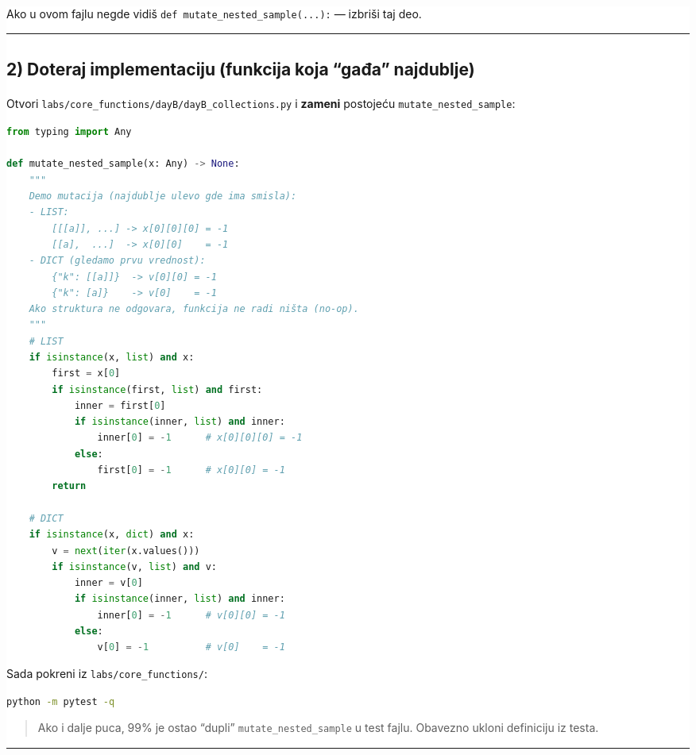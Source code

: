 Ako u ovom fajlu negde vidiš `def mutate_nested_sample(...):` — izbriši taj deo.

---

## 2) Doteraj implementaciju (funkcija koja “gađa” najdublje)

Otvori `labs/core_functions/dayB/dayB_collections.py` i **zameni** postojeću `mutate_nested_sample`:

```python
from typing import Any

def mutate_nested_sample(x: Any) -> None:
    """
    Demo mutacija (najdublje ulevo gde ima smisla):
    - LIST:
        [[[a]], ...] -> x[0][0][0] = -1
        [[a],  ...]  -> x[0][0]    = -1
    - DICT (gledamo prvu vrednost):
        {"k": [[a]]}  -> v[0][0] = -1
        {"k": [a]}    -> v[0]    = -1
    Ako struktura ne odgovara, funkcija ne radi ništa (no-op).
    """
    # LIST
    if isinstance(x, list) and x:
        first = x[0]
        if isinstance(first, list) and first:
            inner = first[0]
            if isinstance(inner, list) and inner:
                inner[0] = -1      # x[0][0][0] = -1
            else:
                first[0] = -1      # x[0][0] = -1
        return

    # DICT
    if isinstance(x, dict) and x:
        v = next(iter(x.values()))
        if isinstance(v, list) and v:
            inner = v[0]
            if isinstance(inner, list) and inner:
                inner[0] = -1      # v[0][0] = -1
            else:
                v[0] = -1          # v[0]    = -1
```

Sada pokreni iz `labs/core_functions/`:

```bash
python -m pytest -q
```

> Ako i dalje puca, 99% je ostao “dupli” `mutate_nested_sample` u test fajlu. Obavezno ukloni definiciju iz testa.

---